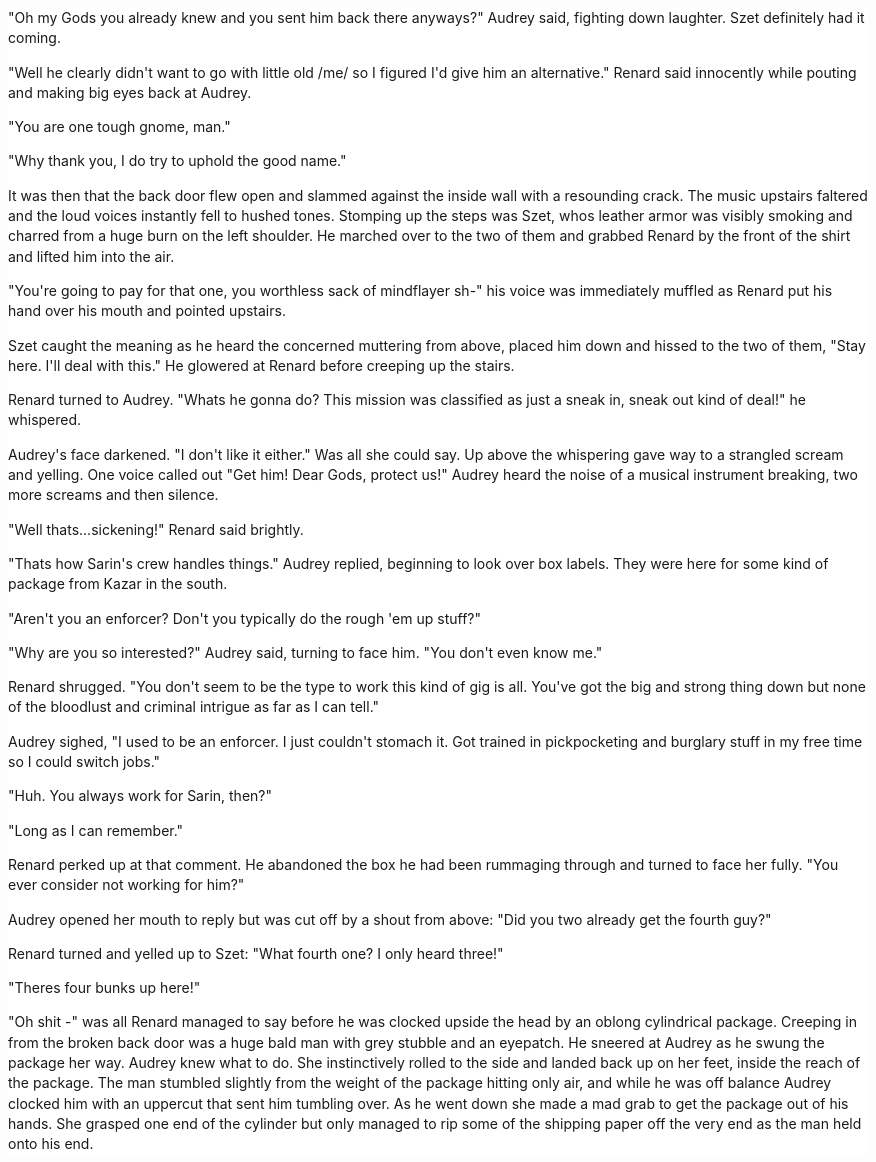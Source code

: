 "Oh my Gods you already knew and you sent him back there anyways?" Audrey said, fighting down laughter. Szet definitely had it coming.

"Well he clearly didn't want to go with little old /me/ so I figured I'd give him an alternative." Renard said innocently while pouting and making big eyes back at Audrey.

"You are one tough gnome, man." 

"Why thank you, I do try to uphold the good name."

It was then that the back door flew open and slammed against the inside wall with a resounding crack. The music upstairs faltered and the loud voices instantly fell to hushed tones. Stomping up the steps was Szet, whos leather armor was visibly smoking and charred from a huge burn on the left shoulder. He marched over to the two of them and grabbed Renard by the front of the shirt and lifted him into the air.

"You're going to pay for that one, you worthless sack of mindflayer sh-" his voice was immediately muffled as Renard put his hand over his mouth and pointed upstairs.

Szet caught the meaning as he heard the concerned muttering from above, placed him down and hissed to the two of them, "Stay here. I'll deal with this." He glowered at Renard before creeping up the stairs.

Renard turned to Audrey. "Whats he gonna do? This mission was classified as just a sneak in, sneak out kind of deal!" he whispered.

Audrey's face darkened. "I don't like it either." Was all she could say. Up above the whispering gave way to a strangled scream and yelling. One voice called out "Get him! Dear Gods, protect us!" Audrey heard the noise of a musical instrument breaking, two more screams and then silence.

"Well thats...sickening!" Renard said brightly.

"Thats how Sarin's crew handles things." Audrey replied, beginning to look over box labels. They were here for some kind of package from Kazar in the south.

"Aren't you an enforcer? Don't you typically do the rough 'em up stuff?"

"Why are you so interested?" Audrey said, turning to face him. "You don't even know me."

Renard shrugged. "You don't seem to be the type to work this kind of gig is all. You've got the big and strong thing down but none of the bloodlust and criminal intrigue as far as I can tell."

Audrey sighed, "I used to be an enforcer. I just couldn't stomach it. Got trained in pickpocketing and burglary stuff in my free time so I could switch jobs."

"Huh. You always work for Sarin, then?"

"Long as I can remember."

Renard perked up at that comment. He abandoned the box he had been rummaging through and turned to face her fully. "You ever consider not working for him?"

Audrey opened her mouth to reply but was cut off by a shout from above: "Did you two already get the fourth guy?"

Renard turned and yelled up to Szet: "What fourth one? I only heard three!"

"Theres four bunks up here!"

"Oh shit -" was all Renard managed to say before he was clocked upside the head by an oblong cylindrical package. Creeping in from the broken back door was a huge bald man with grey stubble and an eyepatch. He sneered at Audrey as he swung the package her way. Audrey knew what to do. She instinctively rolled to the side and landed back up on her feet, inside the reach of the package. The man stumbled slightly from the weight of the package hitting only air, and while he was off balance Audrey clocked him with an uppercut that sent him tumbling over. As he went down she made a mad grab to get the package out of his hands. She grasped one end of the cylinder but only managed to rip some of the shipping paper off the very end as the man held onto his end. 
